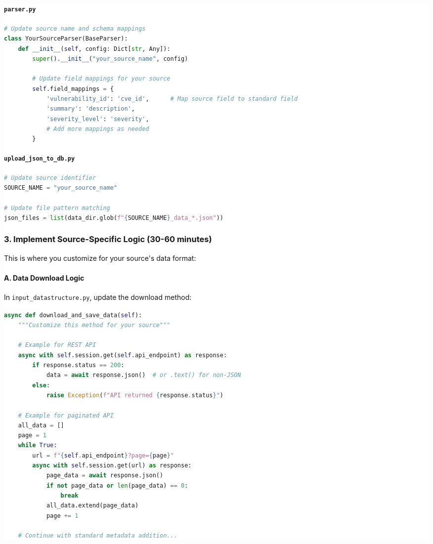 #### `parser.py`
```python
# Update source name and schema mappings
class YourSourceParser(BaseParser):
    def __init__(self, config: Dict[str, Any]):
        super().__init__("your_source_name", config)
        
        # Update field mappings for your source
        self.field_mappings = {
            'vulnerability_id': 'cve_id',      # Map source field to standard field
            'summary': 'description',
            'severity_level': 'severity',
            # Add more mappings as needed
        }
```

#### `upload_json_to_db.py`
```python
# Update source identifier
SOURCE_NAME = "your_source_name"

# Update file pattern matching
json_files = list(data_dir.glob(f"{SOURCE_NAME}_data_*.json"))
```

### 3. Implement Source-Specific Logic (30-60 minutes)

This is where you customize for your source's data format:

#### A. Data Download Logic

In `input_datastructure.py`, update the download method:

```python
async def download_and_save_data(self):
    """Customize this method for your source"""
    
    # Example for REST API
    async with self.session.get(self.api_endpoint) as response:
        if response.status == 200:
            data = await response.json()  # or .text() for non-JSON
        else:
            raise Exception(f"API returned {response.status}")
    
    # Example for paginated API
    all_data = []
    page = 1
    while True:
        url = f"{self.api_endpoint}?page={page}"
        async with self.session.get(url) as response:
            page_data = await response.json()
            if not page_data or len(page_data) == 0:
                break
            all_data.extend(page_data)
            page += 1
    
    # Continue with standard metadata addition...
```

